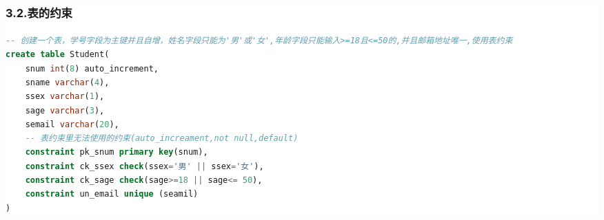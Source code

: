 

### 3.2.表的约束

~~~sql
-- 创建一个表，学号字段为主键并且自增，姓名字段只能为'男'或'女',年龄字段只能输入>=18且<=50的,并且邮箱地址唯一,使用表约束
create table Student(
	snum int(8) auto_increment,
    sname varchar(4),
    ssex varchar(1),
    sage varchar(3),
    semail varchar(20),
    -- 表约束里无法使用的约束(auto_increament,not null,default)
    constraint pk_snum primary key(snum),
    constraint ck_ssex check(ssex='男' || ssex='女'),
    constraint ck_sage check(sage>=18 || sage<= 50),
    constraint un_email unique (seamil)
)
~~~

